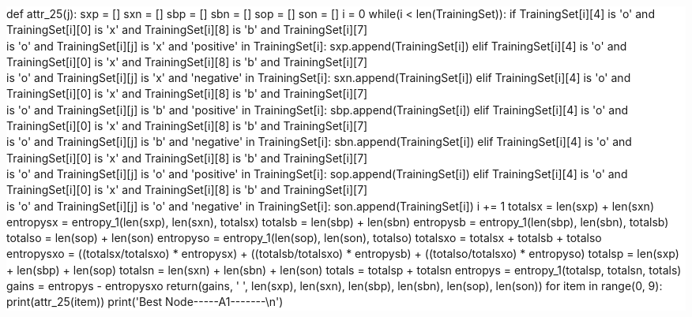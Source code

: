 def attr_25(j):
    sxp = []
    sxn = []
    sbp = []
    sbn = []
    sop = []
    son = []
    i = 0
    while(i < len(TrainingSet)):
        if TrainingSet[i][4] is 'o' and TrainingSet[i][0] is 'x' and TrainingSet[i][8] is 'b'  and TrainingSet[i][7]\
           is 'o' and TrainingSet[i][j] is 'x' and 'positive' in TrainingSet[i]:
                sxp.append(TrainingSet[i])
        elif TrainingSet[i][4] is 'o' and TrainingSet[i][0] is 'x' and TrainingSet[i][8] is 'b'  and TrainingSet[i][7]\
             is 'o' and TrainingSet[i][j] is 'x' and 'negative' in TrainingSet[i]:
                sxn.append(TrainingSet[i])
        elif TrainingSet[i][4] is 'o' and TrainingSet[i][0] is 'x' and TrainingSet[i][8] is 'b'  and TrainingSet[i][7]\
             is 'o' and TrainingSet[i][j] is 'b' and 'positive' in TrainingSet[i]:
                sbp.append(TrainingSet[i])
        elif TrainingSet[i][4] is 'o' and TrainingSet[i][0] is 'x' and TrainingSet[i][8] is 'b'  and TrainingSet[i][7]\
             is 'o' and TrainingSet[i][j] is 'b' and 'negative' in TrainingSet[i]:
                sbn.append(TrainingSet[i])
        elif TrainingSet[i][4] is 'o' and TrainingSet[i][0] is 'x' and TrainingSet[i][8] is 'b'  and TrainingSet[i][7]\
             is 'o' and TrainingSet[i][j] is 'o' and 'positive' in TrainingSet[i]:
                sop.append(TrainingSet[i])
        elif TrainingSet[i][4] is 'o' and TrainingSet[i][0] is 'x' and TrainingSet[i][8] is 'b'  and TrainingSet[i][7]\
             is 'o' and TrainingSet[i][j] is 'o' and 'negative' in TrainingSet[i]:
                son.append(TrainingSet[i])
        i += 1
    totalsx = len(sxp) + len(sxn)
    entropysx = entropy_1(len(sxp), len(sxn), totalsx)
    totalsb = len(sbp) + len(sbn)
    entropysb = entropy_1(len(sbp), len(sbn), totalsb)
    totalso = len(sop) + len(son)
    entropyso = entropy_1(len(sop), len(son), totalso)
    totalsxo = totalsx + totalsb + totalso    
    entropysxo = ((totalsx/totalsxo) * entropysx) + ((totalsb/totalsxo) * entropysb) + ((totalso/totalsxo) * entropyso)
    totalsp = len(sxp) + len(sbp) + len(sop)
    totalsn = len(sxn) + len(sbn) + len(son)
    totals = totalsp + totalsn
    entropys = entropy_1(totalsp, totalsn, totals)
    gains = entropys - entropysxo
    return(gains, '   ', len(sxp), len(sxn), len(sbp), len(sbn), len(sop), len(son))
for item in range(0, 9):    
    print(attr_25(item))
print('Best Node-----A1-------\n')
